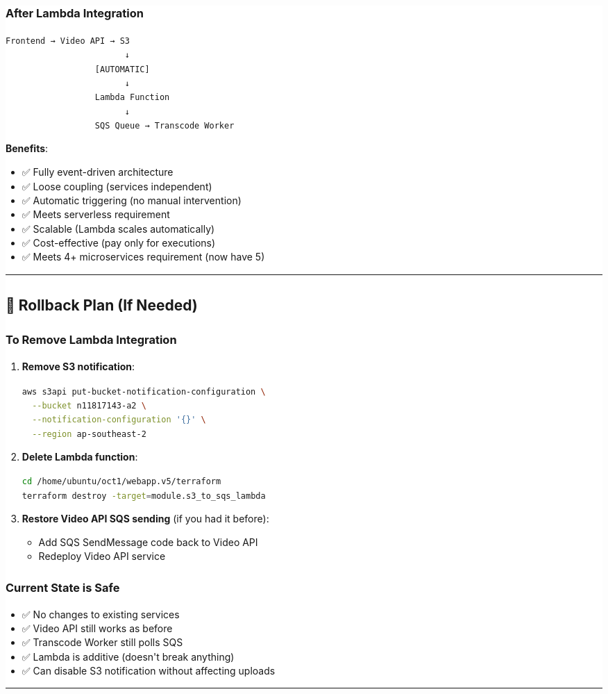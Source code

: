 ### After Lambda Integration

```
Frontend → Video API → S3
                        ↓
                  [AUTOMATIC]
                        ↓
                  Lambda Function
                        ↓
                  SQS Queue → Transcode Worker
```

**Benefits**:
- ✅ Fully event-driven architecture
- ✅ Loose coupling (services independent)
- ✅ Automatic triggering (no manual intervention)
- ✅ Meets serverless requirement
- ✅ Scalable (Lambda scales automatically)
- ✅ Cost-effective (pay only for executions)
- ✅ Meets 4+ microservices requirement (now have 5)

---

## 🔄 Rollback Plan (If Needed)

### To Remove Lambda Integration

1. **Remove S3 notification**:
   ```bash
   aws s3api put-bucket-notification-configuration \
     --bucket n11817143-a2 \
     --notification-configuration '{}' \
     --region ap-southeast-2
   ```

2. **Delete Lambda function**:
   ```bash
   cd /home/ubuntu/oct1/webapp.v5/terraform
   terraform destroy -target=module.s3_to_sqs_lambda
   ```

3. **Restore Video API SQS sending** (if you had it before):
   - Add SQS SendMessage code back to Video API
   - Redeploy Video API service

### Current State is Safe

- ✅ No changes to existing services
- ✅ Video API still works as before
- ✅ Transcode Worker still polls SQS
- ✅ Lambda is additive (doesn't break anything)
- ✅ Can disable S3 notification without affecting uploads

---
